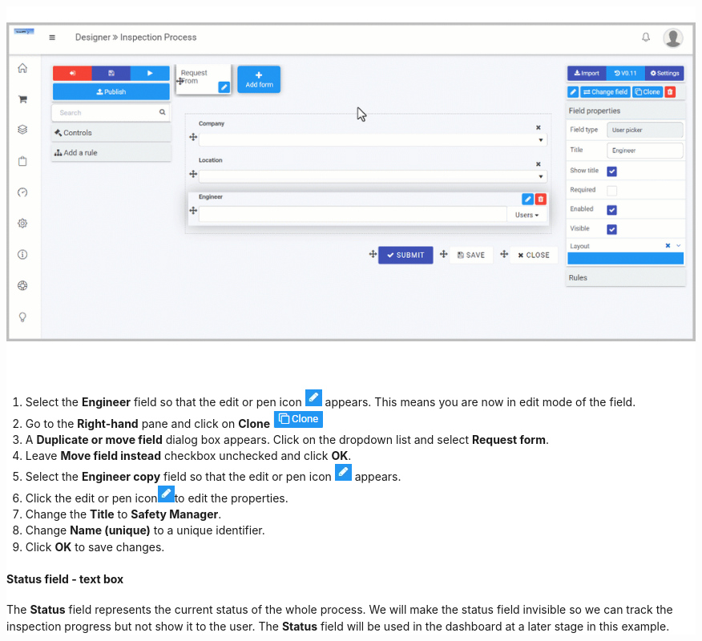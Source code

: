 <br>

<img src="/videos/gifs/examples/inspection/safety-manager-field.gif"/>

<br>

<br>

<br>

1. Select the **Engineer** field so that the edit or pen icon ![Pen icon](/images/penicon.png) appears. This means you are now in edit mode of the field.
2. Go to the **Right-hand** pane and click on **Clone** ![Ok button](/images/clone.png)
3. A **Duplicate or move field** dialog box appears. Click on the dropdown list and select **Request form**.
4. Leave **Move field instead** checkbox unchecked and click **OK**. 
5. Select the **Engineer copy** field so that the edit or pen icon ![Pen icon](/images/penicon.png) appears.
6. Click the edit or pen icon![Pen icon](/images/penicon.png)to edit the properties.
7. Change the **Title** to **Safety Manager**.
8. Change **Name (unique)** to a unique identifier.
9. Click **OK** to save changes.

#### Status field - text box

The **Status** field represents the current status of the whole process. We will make the status field invisible so we can track the inspection progress but not show it to the user. The **Status** field will be used in the dashboard at a later stage in this example.
